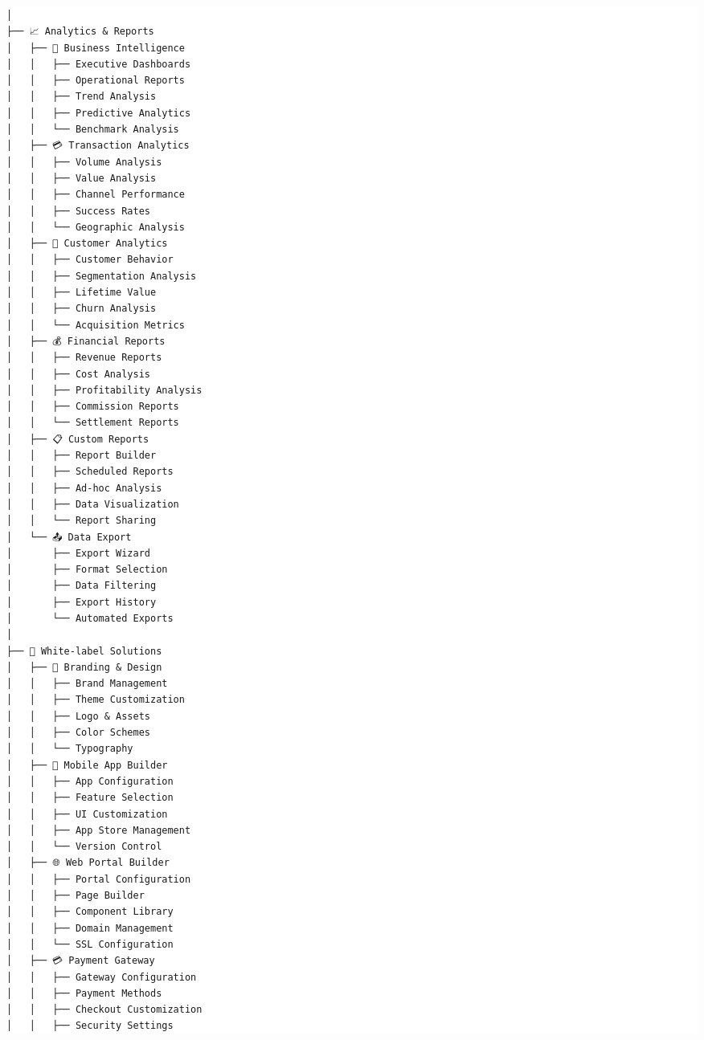 ```
│
├── 📈 Analytics & Reports
│   ├── 🧠 Business Intelligence
│   │   ├── Executive Dashboards
│   │   ├── Operational Reports
│   │   ├── Trend Analysis
│   │   ├── Predictive Analytics
│   │   └── Benchmark Analysis
│   ├── 💳 Transaction Analytics
│   │   ├── Volume Analysis
│   │   ├── Value Analysis
│   │   ├── Channel Performance
│   │   ├── Success Rates
│   │   └── Geographic Analysis
│   ├── 👥 Customer Analytics
│   │   ├── Customer Behavior
│   │   ├── Segmentation Analysis
│   │   ├── Lifetime Value
│   │   ├── Churn Analysis
│   │   └── Acquisition Metrics
│   ├── 💰 Financial Reports
│   │   ├── Revenue Reports
│   │   ├── Cost Analysis
│   │   ├── Profitability Analysis
│   │   ├── Commission Reports
│   │   └── Settlement Reports
│   ├── 📋 Custom Reports
│   │   ├── Report Builder
│   │   ├── Scheduled Reports
│   │   ├── Ad-hoc Analysis
│   │   ├── Data Visualization
│   │   └── Report Sharing
│   └── 📤 Data Export
│       ├── Export Wizard
│       ├── Format Selection
│       ├── Data Filtering
│       ├── Export History
│       └── Automated Exports
│
├── 🎨 White-label Solutions
│   ├── 🎨 Branding & Design
│   │   ├── Brand Management
│   │   ├── Theme Customization
│   │   ├── Logo & Assets
│   │   ├── Color Schemes
│   │   └── Typography
│   ├── 📱 Mobile App Builder
│   │   ├── App Configuration
│   │   ├── Feature Selection
│   │   ├── UI Customization
│   │   ├── App Store Management
│   │   └── Version Control
│   ├── 🌐 Web Portal Builder
│   │   ├── Portal Configuration
│   │   ├── Page Builder
│   │   ├── Component Library
│   │   ├── Domain Management
│   │   └── SSL Configuration
│   ├── 💳 Payment Gateway
│   │   ├── Gateway Configuration
│   │   ├── Payment Methods
│   │   ├── Checkout Customization
│   │   ├── Security Settings
```